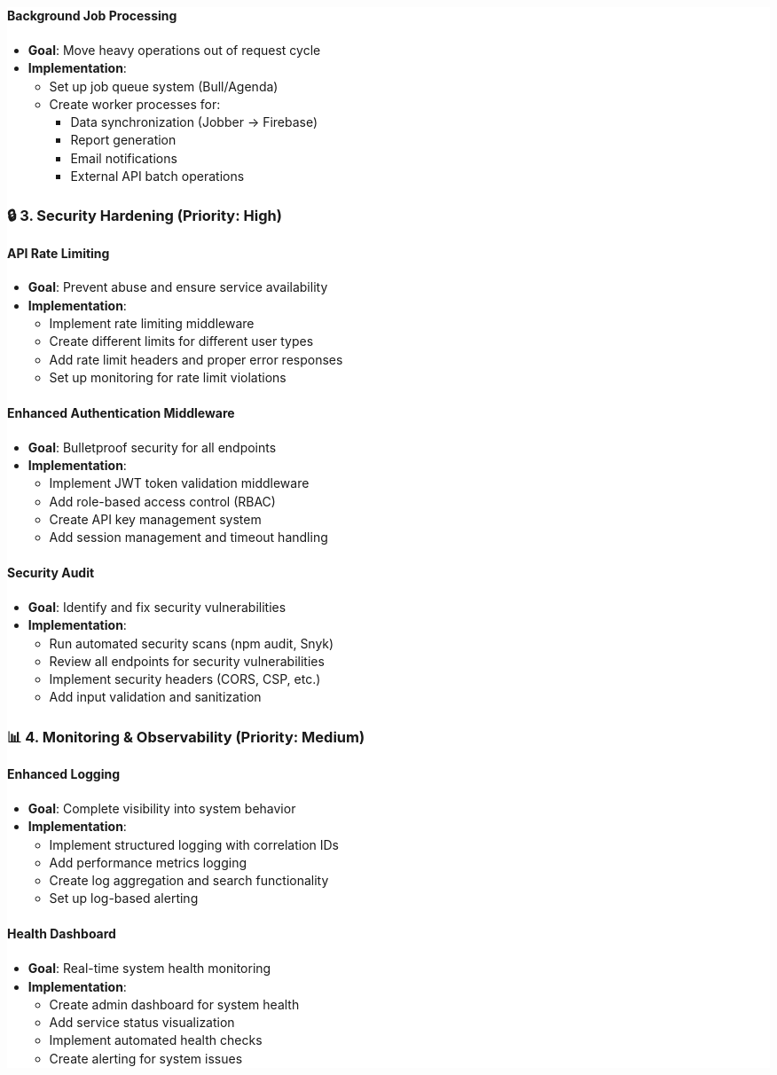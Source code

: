 #### Background Job Processing
- **Goal**: Move heavy operations out of request cycle
- **Implementation**:
  - Set up job queue system (Bull/Agenda)
  - Create worker processes for:
    - Data synchronization (Jobber → Firebase)
    - Report generation
    - Email notifications
    - External API batch operations

### 🔒 **3. Security Hardening** (Priority: High)

#### API Rate Limiting
- **Goal**: Prevent abuse and ensure service availability
- **Implementation**:
  - Implement rate limiting middleware
  - Create different limits for different user types
  - Add rate limit headers and proper error responses
  - Set up monitoring for rate limit violations

#### Enhanced Authentication Middleware
- **Goal**: Bulletproof security for all endpoints
- **Implementation**:
  - Implement JWT token validation middleware
  - Add role-based access control (RBAC)
  - Create API key management system
  - Add session management and timeout handling

#### Security Audit
- **Goal**: Identify and fix security vulnerabilities
- **Implementation**:
  - Run automated security scans (npm audit, Snyk)
  - Review all endpoints for security vulnerabilities
  - Implement security headers (CORS, CSP, etc.)
  - Add input validation and sanitization

### 📊 **4. Monitoring & Observability** (Priority: Medium)

#### Enhanced Logging
- **Goal**: Complete visibility into system behavior
- **Implementation**:
  - Implement structured logging with correlation IDs
  - Add performance metrics logging
  - Create log aggregation and search functionality
  - Set up log-based alerting

#### Health Dashboard
- **Goal**: Real-time system health monitoring
- **Implementation**:
  - Create admin dashboard for system health
  - Add service status visualization
  - Implement automated health checks
  - Create alerting for system issues
